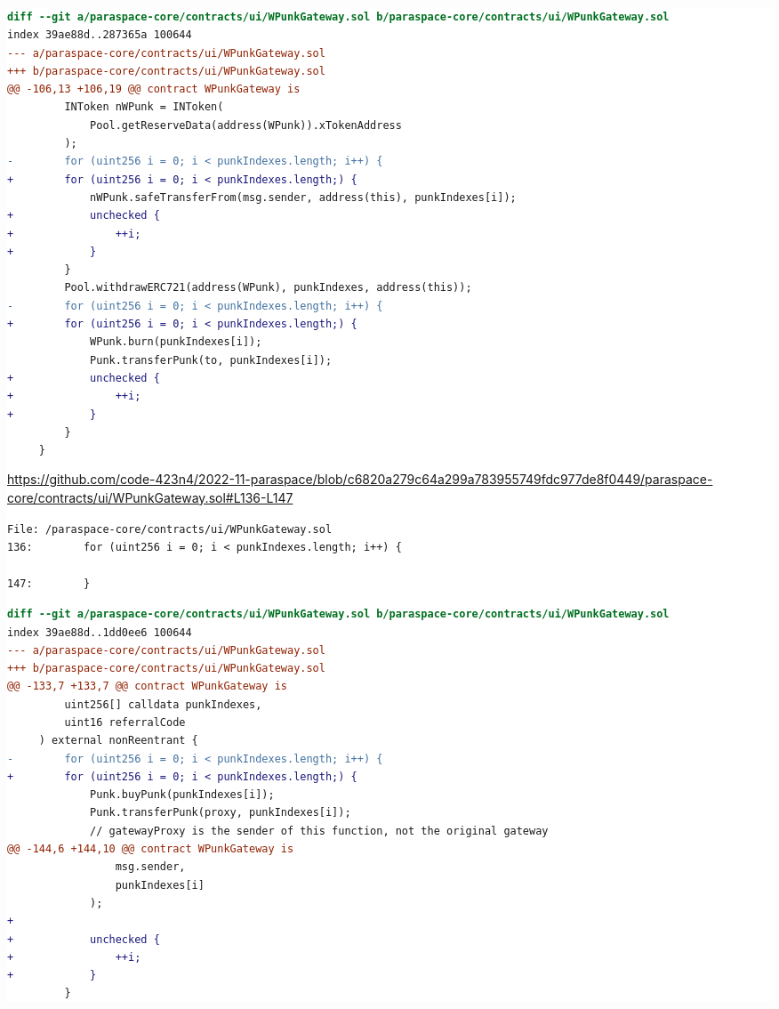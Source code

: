 ```diff
diff --git a/paraspace-core/contracts/ui/WPunkGateway.sol b/paraspace-core/contracts/ui/WPunkGateway.sol
index 39ae88d..287365a 100644
--- a/paraspace-core/contracts/ui/WPunkGateway.sol
+++ b/paraspace-core/contracts/ui/WPunkGateway.sol
@@ -106,13 +106,19 @@ contract WPunkGateway is
         INToken nWPunk = INToken(
             Pool.getReserveData(address(WPunk)).xTokenAddress
         );
-        for (uint256 i = 0; i < punkIndexes.length; i++) {
+        for (uint256 i = 0; i < punkIndexes.length;) {
             nWPunk.safeTransferFrom(msg.sender, address(this), punkIndexes[i]);
+            unchecked {
+                ++i;
+            }
         }
         Pool.withdrawERC721(address(WPunk), punkIndexes, address(this));
-        for (uint256 i = 0; i < punkIndexes.length; i++) {
+        for (uint256 i = 0; i < punkIndexes.length;) {
             WPunk.burn(punkIndexes[i]);
             Punk.transferPunk(to, punkIndexes[i]);
+            unchecked {
+                ++i;
+            }
         }
     }
```

https://github.com/code-423n4/2022-11-paraspace/blob/c6820a279c64a299a783955749fdc977de8f0449/paraspace-core/contracts/ui/WPunkGateway.sol#L136-L147
```solidity
File: /paraspace-core/contracts/ui/WPunkGateway.sol
136:        for (uint256 i = 0; i < punkIndexes.length; i++) {

147:        }
```

```diff
diff --git a/paraspace-core/contracts/ui/WPunkGateway.sol b/paraspace-core/contracts/ui/WPunkGateway.sol
index 39ae88d..1dd0ee6 100644
--- a/paraspace-core/contracts/ui/WPunkGateway.sol
+++ b/paraspace-core/contracts/ui/WPunkGateway.sol
@@ -133,7 +133,7 @@ contract WPunkGateway is
         uint256[] calldata punkIndexes,
         uint16 referralCode
     ) external nonReentrant {
-        for (uint256 i = 0; i < punkIndexes.length; i++) {
+        for (uint256 i = 0; i < punkIndexes.length;) {
             Punk.buyPunk(punkIndexes[i]);
             Punk.transferPunk(proxy, punkIndexes[i]);
             // gatewayProxy is the sender of this function, not the original gateway
@@ -144,6 +144,10 @@ contract WPunkGateway is
                 msg.sender,
                 punkIndexes[i]
             );
+
+            unchecked {
+                ++i;
+            }
         }
```

